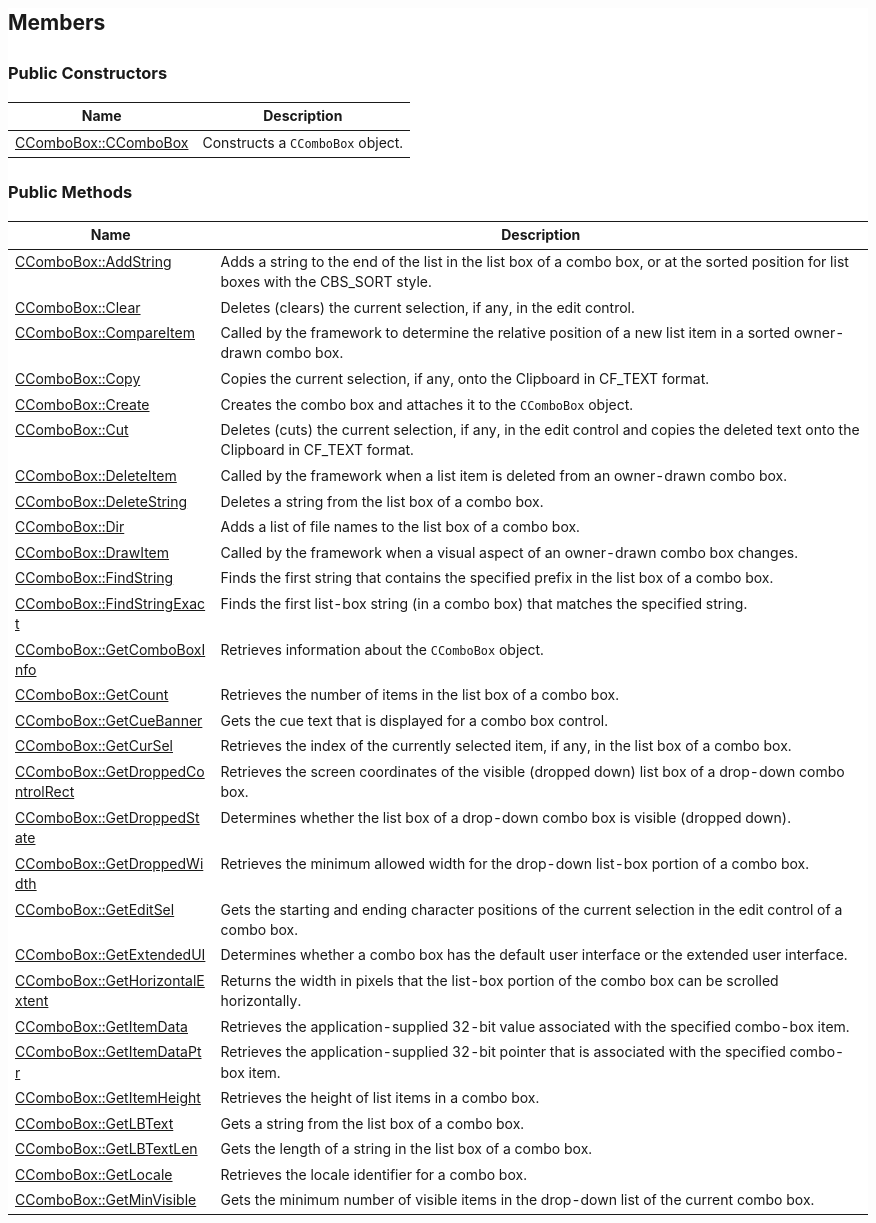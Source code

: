 ## Members

### Public Constructors

|Name|Description|
|----------|-----------------|
|[CComboBox::CComboBox](#ccombobox)|Constructs a `CComboBox` object.|

### Public Methods

|Name|Description|
|----------|-----------------|
|[CComboBox::AddString](#addstring)|Adds a string to the end of the list in the list box of a combo box, or at the sorted position for list boxes with the CBS_SORT style.|
|[CComboBox::Clear](#clear)|Deletes (clears) the current selection, if any, in the edit control.|
|[CComboBox::CompareItem](#compareitem)|Called by the framework to determine the relative position of a new list item in a sorted owner-drawn combo box.|
|[CComboBox::Copy](#copy)|Copies the current selection, if any, onto the Clipboard in CF_TEXT format.|
|[CComboBox::Create](#create)|Creates the combo box and attaches it to the `CComboBox` object.|
|[CComboBox::Cut](#cut)|Deletes (cuts) the current selection, if any, in the edit control and copies the deleted text onto the Clipboard in CF_TEXT format.|
|[CComboBox::DeleteItem](#deleteitem)|Called by the framework when a list item is deleted from an owner-drawn combo box.|
|[CComboBox::DeleteString](#deletestring)|Deletes a string from the list box of a combo box.|
|[CComboBox::Dir](#dir)|Adds a list of file names to the list box of a combo box.|
|[CComboBox::DrawItem](#drawitem)|Called by the framework when a visual aspect of an owner-drawn combo box changes.|
|[CComboBox::FindString](#findstring)|Finds the first string that contains the specified prefix in the list box of a combo box.|
|[CComboBox::FindStringExact](#findstringexact)|Finds the first list-box string (in a combo box) that matches the specified string.|
|[CComboBox::GetComboBoxInfo](#getcomboboxinfo)|Retrieves information about the `CComboBox` object.|
|[CComboBox::GetCount](#getcount)|Retrieves the number of items in the list box of a combo box.|
|[CComboBox::GetCueBanner](#getcuebanner)|Gets the cue text that is displayed for a combo box control.|
|[CComboBox::GetCurSel](#getcursel)|Retrieves the index of the currently selected item, if any, in the list box of a combo box.|
|[CComboBox::GetDroppedControlRect](#getdroppedcontrolrect)|Retrieves the screen coordinates of the visible (dropped down) list box of a drop-down combo box.|
|[CComboBox::GetDroppedState](#getdroppedstate)|Determines whether the list box of a drop-down combo box is visible (dropped down).|
|[CComboBox::GetDroppedWidth](#getdroppedwidth)|Retrieves the minimum allowed width for the drop-down list-box portion of a combo box.|
|[CComboBox::GetEditSel](#geteditsel)|Gets the starting and ending character positions of the current selection in the edit control of a combo box.|
|[CComboBox::GetExtendedUI](#getextendedui)|Determines whether a combo box has the default user interface or the extended user interface.|
|[CComboBox::GetHorizontalExtent](#gethorizontalextent)|Returns the width in pixels that the list-box portion of the combo box can be scrolled horizontally.|
|[CComboBox::GetItemData](#getitemdata)|Retrieves the application-supplied 32-bit value associated with the specified combo-box item.|
|[CComboBox::GetItemDataPtr](#getitemdataptr)|Retrieves the application-supplied 32-bit pointer that is associated with the specified combo-box item.|
|[CComboBox::GetItemHeight](#getitemheight)|Retrieves the height of list items in a combo box.|
|[CComboBox::GetLBText](#getlbtext)|Gets a string from the list box of a combo box.|
|[CComboBox::GetLBTextLen](#getlbtextlen)|Gets the length of a string in the list box of a combo box.|
|[CComboBox::GetLocale](#getlocale)|Retrieves the locale identifier for a combo box.|
|[CComboBox::GetMinVisible](#getminvisible)|Gets the minimum number of visible items in the drop-down list of the current combo box.|